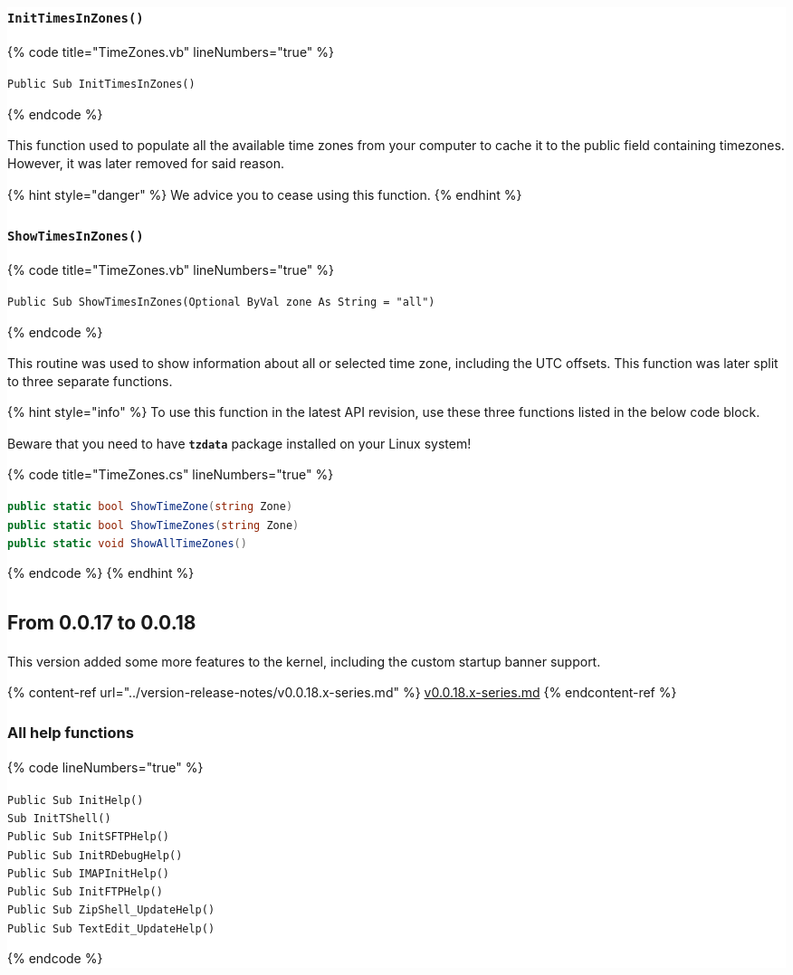 ### `InitTimesInZones()`

{% code title="TimeZones.vb" lineNumbers="true" %}
```visual-basic
Public Sub InitTimesInZones()
```
{% endcode %}

This function used to populate all the available time zones from your computer to cache it to the public field containing timezones. However, it was later removed for said reason.

{% hint style="danger" %}
We advice you to cease using this function.
{% endhint %}

### `ShowTimesInZones()`

{% code title="TimeZones.vb" lineNumbers="true" %}
```visual-basic
Public Sub ShowTimesInZones(Optional ByVal zone As String = "all")
```
{% endcode %}

This routine was used to show information about all or selected time zone, including the UTC offsets. This function was later split to three separate functions.

{% hint style="info" %}
To use this function in the latest API revision, use these three functions listed in the below code block.

Beware that you need to have **`tzdata`** package installed on your Linux system!

{% code title="TimeZones.cs" lineNumbers="true" %}
```csharp
public static bool ShowTimeZone(string Zone)
public static bool ShowTimeZones(string Zone)
public static void ShowAllTimeZones()
```
{% endcode %}
{% endhint %}

## From 0.0.17 to 0.0.18

This version added some more features to the kernel, including the custom startup banner support.

{% content-ref url="../version-release-notes/v0.0.18.x-series.md" %}
[v0.0.18.x-series.md](../version-release-notes/v0.0.18.x-series.md)
{% endcontent-ref %}

### All help functions

{% code lineNumbers="true" %}
```visual-basic
Public Sub InitHelp()
Sub InitTShell()
Public Sub InitSFTPHelp()
Public Sub InitRDebugHelp()
Public Sub IMAPInitHelp()
Public Sub InitFTPHelp()
Public Sub ZipShell_UpdateHelp()
Public Sub TextEdit_UpdateHelp()
```
{% endcode %}
